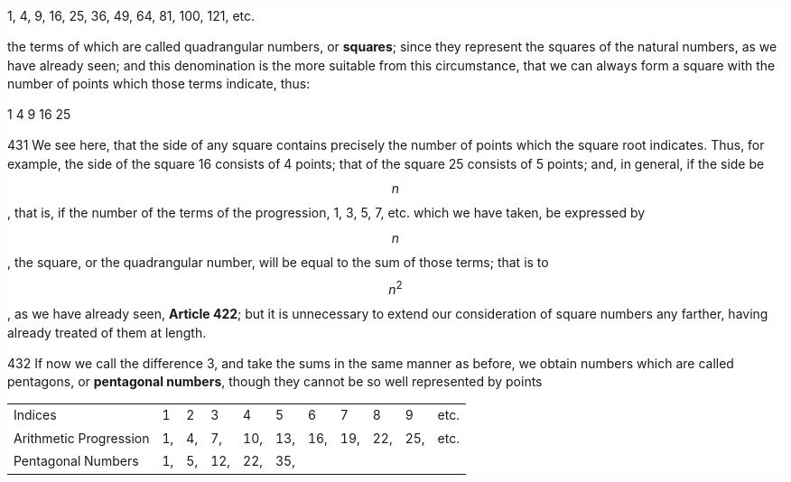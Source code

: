 1, 4, 9, 16, 25, 36, 49, 64, 81, 100, 121, etc.

the terms of which are called quadrangular numbers, or
**squares**; since they represent the squares of the natural
numbers, as we have already seen; and this denomination
is the more suitable from this circumstance, that we can
always form a square with the number of points which those
terms indicate, thus:

1
4
9
16
25


<span class="art">431</span> We see here, that the side of any square contains
precisely the number of points which the square root indicates. Thus, for example,
the side of the square 16 consists of 4 points; that of the square 25 consists of 5 points;
and, in general, if the side be $$n$$, that is, if the number of the
terms of the progression, 1, 3, 5, 7, etc. which we have
taken, be expressed by $$n$$, the square, or the quadrangular
number, will be equal to the sum of those terms; that is to
$$n^2$$, as we have already seen, **Article 422**; but it is unnecessary
to extend our consideration of square numbers any
farther, having already treated of them at length.

<span class="art">432</span> If now we call the difference 3, and take the sums
in the same manner as before, we obtain numbers which are
called pentagons, or **pentagonal numbers**, though they cannot be so well represented by points

<table>
<tbody>
  <tr>
    <td>Indices</td>
    <td>1</td>
    <td>2</td>
    <td>3</td>
    <td>4</td>
    <td>5</td>
    <td>6</td>
    <td>7</td>
    <td>8</td>
    <td>9</td>
    <td>etc.</td>
  </tr>
  <tr>
    <td>Arithmetic Progression</td>
    <td>1,</td>
    <td>4,</td>
    <td>7,</td>
    <td>10,</td>
    <td>13,</td>
    <td>16,</td>
    <td>19,</td>
    <td>22,</td>
    <td>25,</td>
    <td>etc.</td>
  </tr>
  <tr>
    <td>Pentagonal Numbers</td>
    <td>1,</td>
    <td>5,</td>
    <td>12,</td>
    <td>22,</td>
    <td>35,</td>